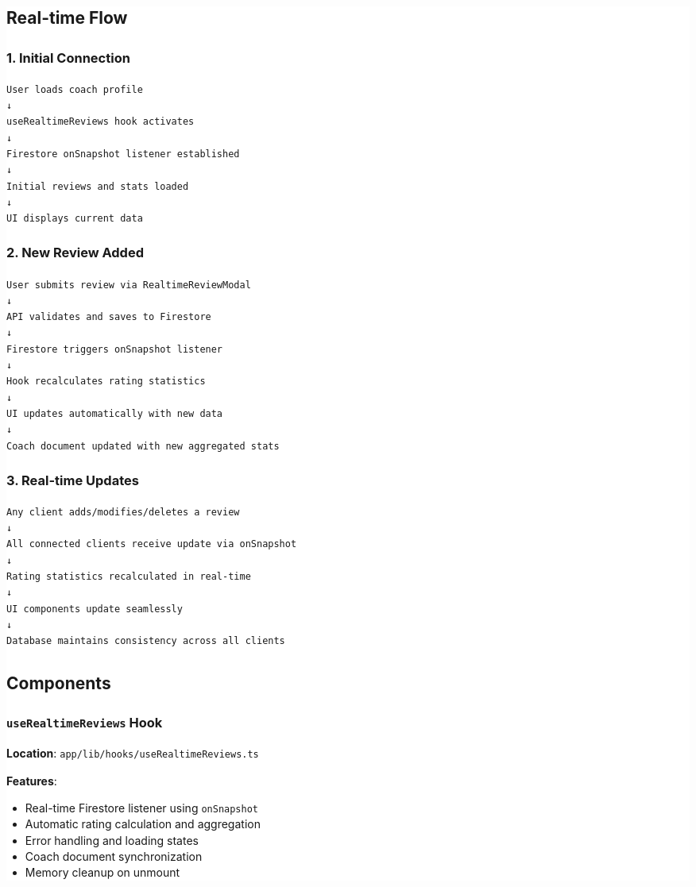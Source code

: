 ## Real-time Flow

### 1. **Initial Connection**
```
User loads coach profile
↓
useRealtimeReviews hook activates
↓
Firestore onSnapshot listener established
↓
Initial reviews and stats loaded
↓
UI displays current data
```

### 2. **New Review Added**
```
User submits review via RealtimeReviewModal
↓
API validates and saves to Firestore
↓
Firestore triggers onSnapshot listener
↓
Hook recalculates rating statistics
↓
UI updates automatically with new data
↓
Coach document updated with new aggregated stats
```

### 3. **Real-time Updates**
```
Any client adds/modifies/deletes a review
↓
All connected clients receive update via onSnapshot
↓
Rating statistics recalculated in real-time
↓
UI components update seamlessly
↓
Database maintains consistency across all clients
```

## Components

### `useRealtimeReviews` Hook
**Location**: `app/lib/hooks/useRealtimeReviews.ts`

**Features**:
- Real-time Firestore listener using `onSnapshot`
- Automatic rating calculation and aggregation
- Error handling and loading states
- Coach document synchronization
- Memory cleanup on unmount
